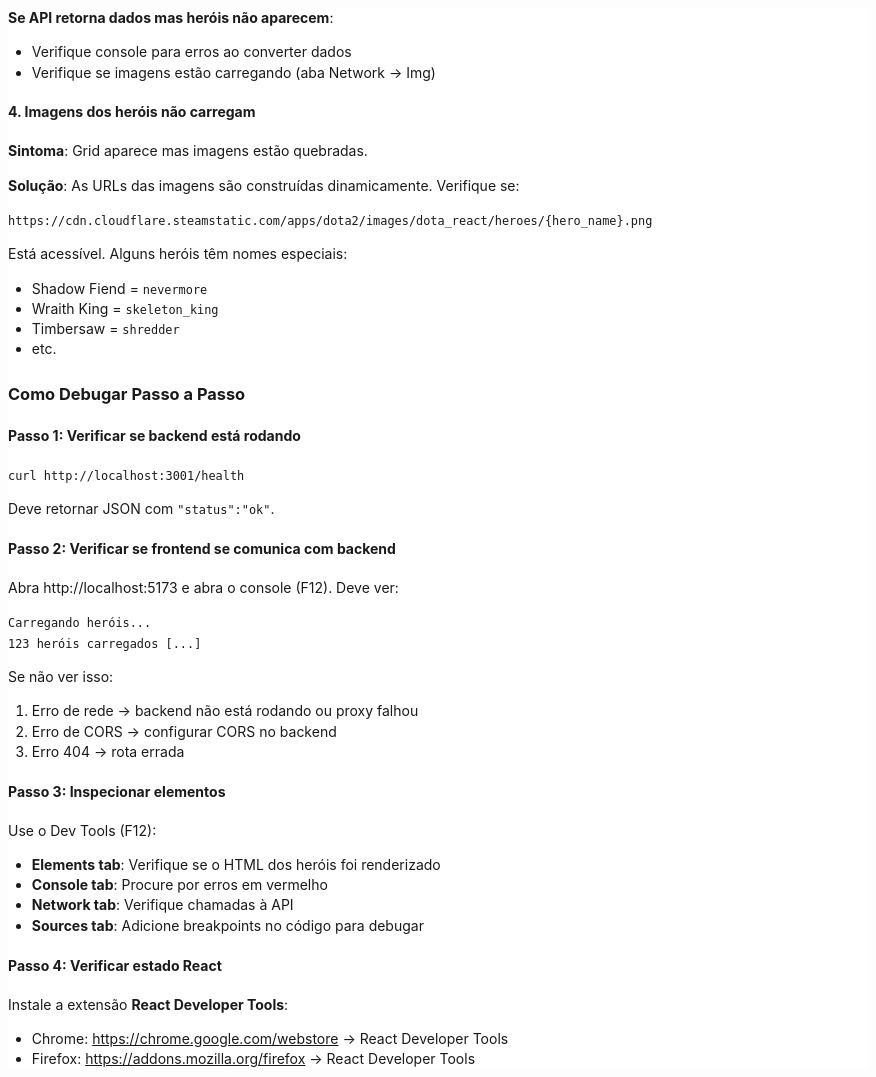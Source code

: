**Se API retorna dados mas heróis não aparecem**:
- Verifique console para erros ao converter dados
- Verifique se imagens estão carregando (aba Network → Img)

#### 4. **Imagens dos heróis não carregam**

**Sintoma**: Grid aparece mas imagens estão quebradas.

**Solução**: As URLs das imagens são construídas dinamicamente. Verifique se:

```
https://cdn.cloudflare.steamstatic.com/apps/dota2/images/dota_react/heroes/{hero_name}.png
```

Está acessível. Alguns heróis têm nomes especiais:
- Shadow Fiend = `nevermore`
- Wraith King = `skeleton_king`
- Timbersaw = `shredder`
- etc.

### Como Debugar Passo a Passo

#### Passo 1: Verificar se backend está rodando

```bash
curl http://localhost:3001/health
```

Deve retornar JSON com `"status":"ok"`.

#### Passo 2: Verificar se frontend se comunica com backend

Abra http://localhost:5173 e abra o console (F12). Deve ver:

```
Carregando heróis...
123 heróis carregados [...]
```

Se não ver isso:
1. Erro de rede → backend não está rodando ou proxy falhou
2. Erro de CORS → configurar CORS no backend
3. Erro 404 → rota errada

#### Passo 3: Inspecionar elementos

Use o Dev Tools (F12):
- **Elements tab**: Verifique se o HTML dos heróis foi renderizado
- **Console tab**: Procure por erros em vermelho
- **Network tab**: Verifique chamadas à API
- **Sources tab**: Adicione breakpoints no código para debugar

#### Passo 4: Verificar estado React

Instale a extensão **React Developer Tools**:
- Chrome: https://chrome.google.com/webstore → React Developer Tools
- Firefox: https://addons.mozilla.org/firefox → React Developer Tools

